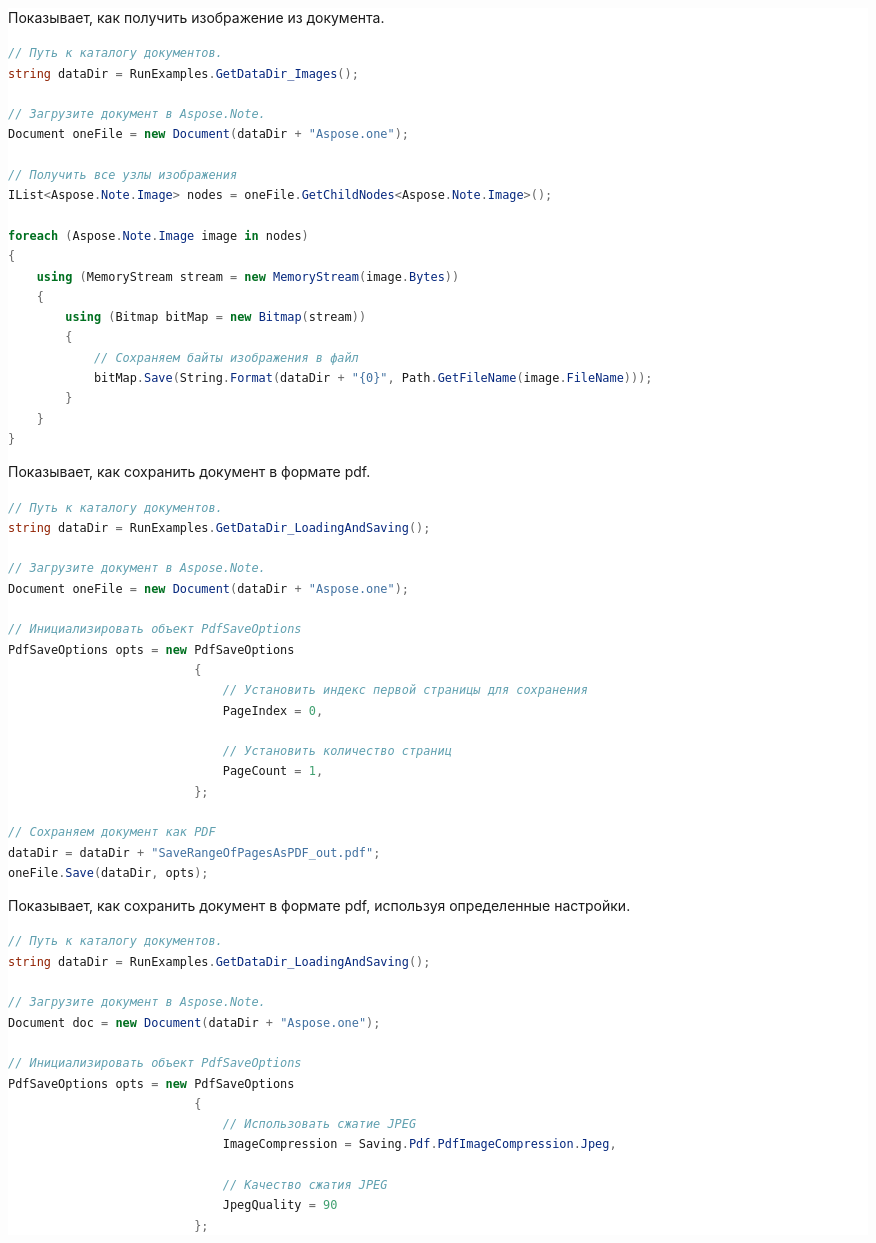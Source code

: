 Показывает, как получить изображение из документа.

```csharp
// Путь к каталогу документов.
string dataDir = RunExamples.GetDataDir_Images();

// Загрузите документ в Aspose.Note.
Document oneFile = new Document(dataDir + "Aspose.one");

// Получить все узлы изображения
IList<Aspose.Note.Image> nodes = oneFile.GetChildNodes<Aspose.Note.Image>();

foreach (Aspose.Note.Image image in nodes)
{
    using (MemoryStream stream = new MemoryStream(image.Bytes))
    {
        using (Bitmap bitMap = new Bitmap(stream))
        {
            // Сохраняем байты изображения в файл
            bitMap.Save(String.Format(dataDir + "{0}", Path.GetFileName(image.FileName)));
        }
    }
}
```

Показывает, как сохранить документ в формате pdf.

```csharp
// Путь к каталогу документов.
string dataDir = RunExamples.GetDataDir_LoadingAndSaving();

// Загрузите документ в Aspose.Note.
Document oneFile = new Document(dataDir + "Aspose.one");

// Инициализировать объект PdfSaveOptions
PdfSaveOptions opts = new PdfSaveOptions
                          {
                              // Установить индекс первой страницы для сохранения
                              PageIndex = 0,

                              // Установить количество страниц
                              PageCount = 1,
                          };

// Сохраняем документ как PDF
dataDir = dataDir + "SaveRangeOfPagesAsPDF_out.pdf";
oneFile.Save(dataDir, opts);
```

Показывает, как сохранить документ в формате pdf, используя определенные настройки.

```csharp
// Путь к каталогу документов.
string dataDir = RunExamples.GetDataDir_LoadingAndSaving();

// Загрузите документ в Aspose.Note.
Document doc = new Document(dataDir + "Aspose.one");

// Инициализировать объект PdfSaveOptions
PdfSaveOptions opts = new PdfSaveOptions
                          {
                              // Использовать сжатие JPEG
                              ImageCompression = Saving.Pdf.PdfImageCompression.Jpeg,

                              // Качество сжатия JPEG
                              JpegQuality = 90
                          };
```